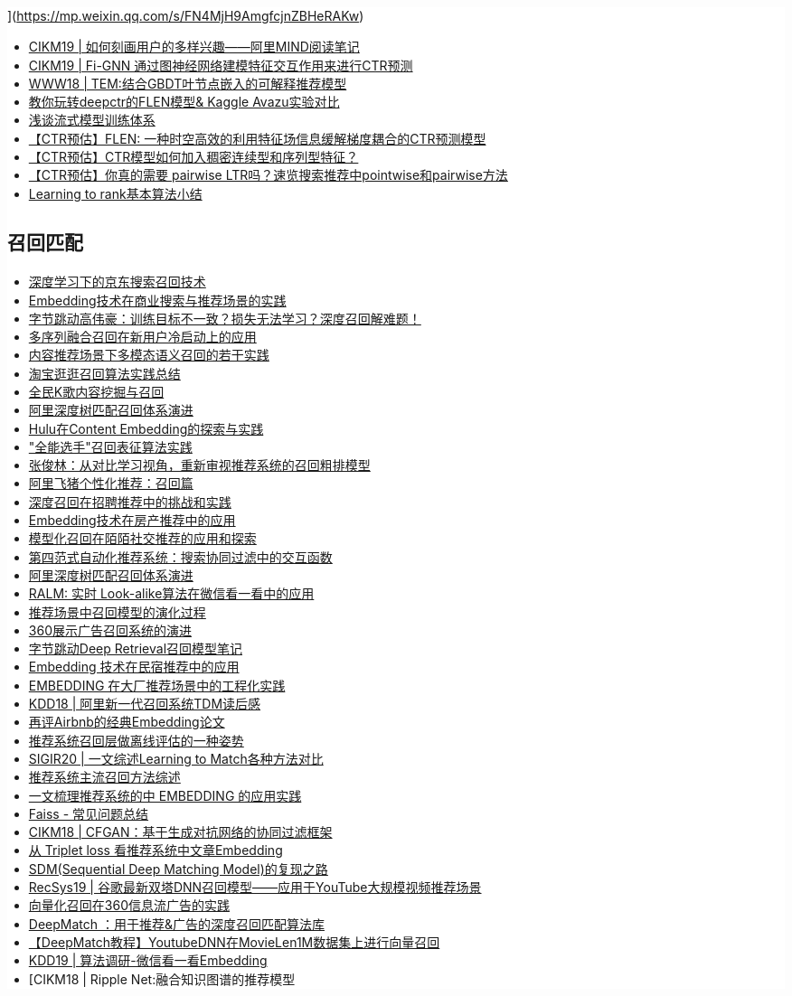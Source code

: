 ](https://mp.weixin.qq.com/s/FN4MjH9AmgfcjnZBHeRAKw) 
- [CIKM19 | 如何刻画用户的多样兴趣——阿里MIND阅读笔记](https://mp.weixin.qq.com/s/kgkw4INFbcf98gwHUAfimw) 
- [CIKM19 | Fi-GNN 通过图神经网络建模特征交互作用来进行CTR预测
](https://mp.weixin.qq.com/s/lVTteAO4zULPcJitfsD8LQ) 
- [WWW18 | TEM:结合GBDT叶节点嵌入的可解释推荐模型](https://mp.weixin.qq.com/s/SEvfWmaoJKLChRZhlbECIg) 
- [教你玩转deepctr的FLEN模型& Kaggle Avazu实验对比
](https://mp.weixin.qq.com/s/EO49-cKEPtEBTrj3GR49yw) 
- [浅谈流式模型训练体系](https://mp.weixin.qq.com/s/Me1WAMdNaTURwOoYx3djRQ) 
- [【CTR预估】FLEN: 一种时空高效的利用特征场信息缓解梯度耦合的CTR预测模型
](https://mp.weixin.qq.com/s/zChpiwv3RCILlaqEKmB8Og) 
- [【CTR预估】CTR模型如何加入稠密连续型和序列型特征？
](https://mp.weixin.qq.com/s/ECn5kCrx7WtD0wpuGF_YwQ) 
- [【CTR预估】你真的需要 pairwise LTR吗？速览搜索推荐中pointwise和pairwise方法
](https://mp.weixin.qq.com/s/EBRbZebLdLRx5R_ZwQwioA) 
- [Learning to rank基本算法小结
](https://mp.weixin.qq.com/s/KDWuTQof-ma36aC1UB_34g) 


## 召回匹配
- [深度学习下的京东搜索召回技术](https://mp.weixin.qq.com/s/JM9o7p61xM3-fQbGFkMm5Q)
- [Embedding技术在商业搜索与推荐场景的实践](https://mp.weixin.qq.com/s/_JYnyZ2ZDrfy2BUTwyg9bw)
- [字节跳动高伟豪：训练目标不一致？损失无法学习？深度召回解难题！](https://mp.weixin.qq.com/s/lZQ8GL483K-vXRE0ErH_-w)
- [多序列融合召回在新用户冷启动上的应用](https://mp.weixin.qq.com/s/6RC6XZNRvuV68h0lfDemqQ)
- [内容推荐场景下多模态语义召回的若干实践](https://mp.weixin.qq.com/s/Sj7N7JSRu1cN4o9Cmo0aXQ)
- [淘宝逛逛召回算法实践总结](https://mp.weixin.qq.com/s/fN9s5Ml4GjGK2xLOeAUN4w)
- [全民K歌内容挖掘与召回](https://mp.weixin.qq.com/s/j6kAImadVaCFfynYAT4PCA)
- [阿里深度树匹配召回体系演进](https://mp.weixin.qq.com/s/q05W-eGm67po0rTdEv3Bfg)
- [Hulu在Content Embedding的探索与实践](https://mp.weixin.qq.com/s/fbHJ2hHBpeEsCyPUNRirxQ)
- ["全能选手"召回表征算法实践](https://mp.weixin.qq.com/s/rQSn7_LThzB8VT9ccHg3ww)
- [张俊林：从对比学习视角，重新审视推荐系统的召回粗排模型](https://mp.weixin.qq.com/s/lf3XT3FDDe4xyrmnMLQOnA)
- [阿里飞猪个性化推荐：召回篇](https://mp.weixin.qq.com/s/XxgYlt_o7PSeollP1X_Kkw)
- [深度召回在招聘推荐中的挑战和实践](https://mp.weixin.qq.com/s/pCIoyxJEgDniziG71Hg7lA)
- [Embedding技术在房产推荐中的应用](https://mp.weixin.qq.com/s/ZXRBQpvcCM1_v68f36YmpQ)
- [模型化召回在陌陌社交推荐的应用和探索](https://mp.weixin.qq.com/s/TqKWhY-rr7l51h2WqG0CQw)
- [第四范式自动化推荐系统：搜索协同过滤中的交互函数](https://mp.weixin.qq.com/s/hIGxDMXV3OXOGuLtw38XnA)
- [阿里深度树匹配召回体系演进](https://mp.weixin.qq.com/s/2qFFkBUwcS1SqqPxKDhZxQ) 
- [RALM: 实时 Look-alike算法在微信看一看中的应用](https://mp.weixin.qq.com/s/doCEZLrGjcioVJvxIe7Lgw)
- [推荐场景中召回模型的演化过程](https://mp.weixin.qq.com/s/MnH8aEhzFzbzfb4SajjRyg)  
- [360展示广告召回系统的演进](https://mp.weixin.qq.com/s/s5HMqEmjhklMItpD-p0G8w)
- [字节跳动Deep Retrieval召回模型笔记](https://mp.weixin.qq.com/s/u8-iUcrWWVG8uWR5o-Wugg)
- [Embedding 技术在民宿推荐中的应用](https://mp.weixin.qq.com/s/yCugvGJw9-6-WLZumtJ-TA) 
- [EMBEDDING 在大厂推荐场景中的工程化实践](https://mp.weixin.qq.com/s/8Mx8CznNBlJ6adlwXbcHXQ) 
- [KDD18 | 阿里新一代召回系统TDM读后感](https://mp.weixin.qq.com/s/TgmVBA3SBmCvM8Z2jkjdrw) 
- [再评Airbnb的经典Embedding论文](https://mp.weixin.qq.com/s/RF3g-6ecfpetbvEfA97YrA) 
- [推荐系统召回层做离线评估的一种姿势](https://mp.weixin.qq.com/s/ECXz_GyVVsZdDJJeVPq4gA) 
- [SIGIR20 | 一文综述Learning to Match各种方法对比](https://mp.weixin.qq.com/s/zDGPpwBdQrVOMG3lLjjXOw)
- [推荐系统主流召回方法综述](https://mp.weixin.qq.com/s/Kxf_VX8cyN4vvveEPB1mcg) 
- [一文梳理推荐系统的中 EMBEDDING 的应用实践](https://mp.weixin.qq.com/s/2JuyVJos2RrqGKcVgZRZvA) 
- [Faiss - 常见问题总结](https://mp.weixin.qq.com/s/Id1XVK86uabbXNRIuqWYLw) 
- [CIKM18 | CFGAN：基于生成对抗网络的协同过滤框架](https://mp.weixin.qq.com/s/ltkCK0cbNWZjGSHXjaH29w) 
- [从 Triplet loss 看推荐系统中文章Embedding](https://mp.weixin.qq.com/s/iJwNuaBm7TrEo2FEJPqx4w) 
- [SDM(Sequential Deep Matching Model)的复现之路](https://mp.weixin.qq.com/s/FRh5iHrd6HfZ4-pF3bRxnw) 
- [RecSys19 | 谷歌最新双塔DNN召回模型——应用于YouTube大规模视频推荐场景
](https://mp.weixin.qq.com/s/u-W3r0qgSejozdooERW9hg) 
- [向量化召回在360信息流广告的实践
](https://mp.weixin.qq.com/s/LDcULfWi3ryYvUVtrp6Q7g) 
- [DeepMatch ：用于推荐&广告的深度召回匹配算法库
](https://mp.weixin.qq.com/s/sMSMmobMJ8WLiGxhFWvp0Q) 
- [【DeepMatch教程】YoutubeDNN在MovieLen1M数据集上进行向量召回
](https://mp.weixin.qq.com/s/sMSMmobMJ8WLiGxhFWvp0Q) 
- [KDD19 | 算法调研-微信看一看Embedding
](https://mp.weixin.qq.com/s/TWq5m_E6EUEtCeL7ma6Peg) 
- [CIKM18 | Ripple Net:融合知识图谱的推荐模型